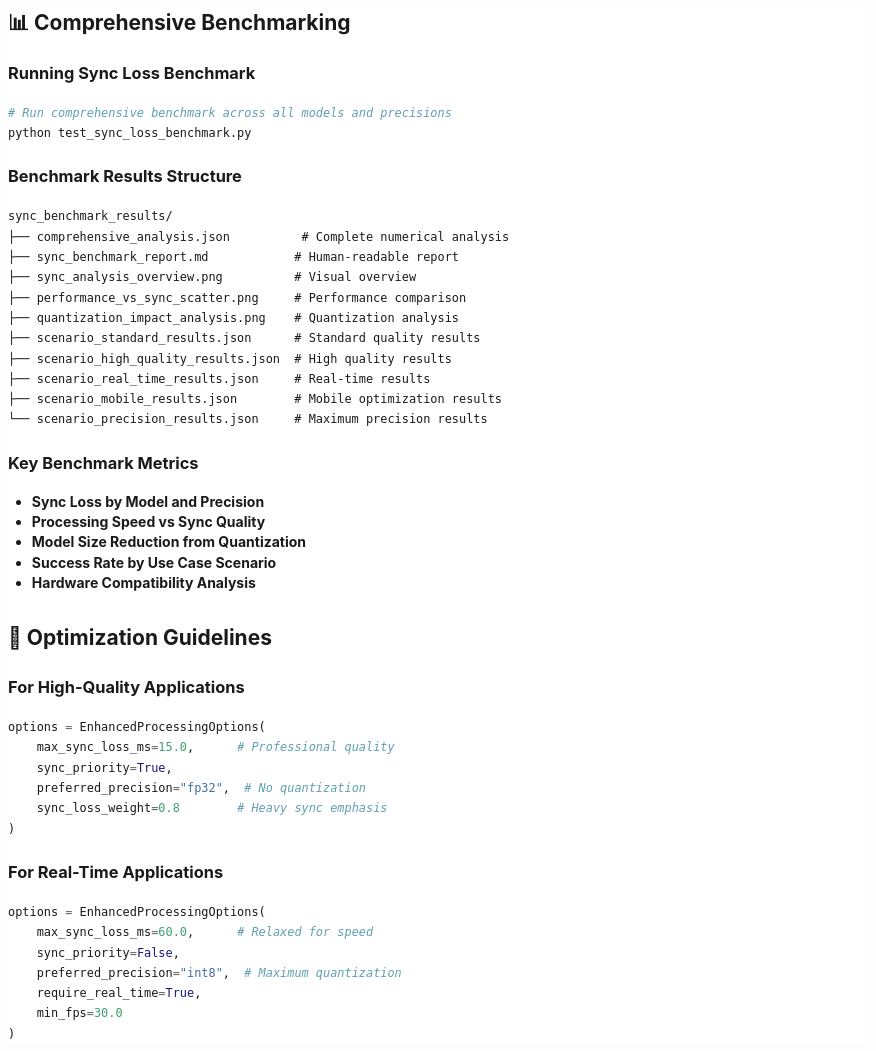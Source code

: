 ## 📊 Comprehensive Benchmarking

### Running Sync Loss Benchmark

```bash
# Run comprehensive benchmark across all models and precisions
python test_sync_loss_benchmark.py
```

### Benchmark Results Structure

```
sync_benchmark_results/
├── comprehensive_analysis.json          # Complete numerical analysis
├── sync_benchmark_report.md            # Human-readable report
├── sync_analysis_overview.png          # Visual overview
├── performance_vs_sync_scatter.png     # Performance comparison
├── quantization_impact_analysis.png    # Quantization analysis
├── scenario_standard_results.json      # Standard quality results
├── scenario_high_quality_results.json  # High quality results
├── scenario_real_time_results.json     # Real-time results
├── scenario_mobile_results.json        # Mobile optimization results
└── scenario_precision_results.json     # Maximum precision results
```

### Key Benchmark Metrics

- **Sync Loss by Model and Precision**
- **Processing Speed vs Sync Quality**
- **Model Size Reduction from Quantization**
- **Success Rate by Use Case Scenario**
- **Hardware Compatibility Analysis**

## 🎯 Optimization Guidelines

### For High-Quality Applications
```python
options = EnhancedProcessingOptions(
    max_sync_loss_ms=15.0,      # Professional quality
    sync_priority=True,
    preferred_precision="fp32",  # No quantization
    sync_loss_weight=0.8        # Heavy sync emphasis
)
```

### For Real-Time Applications
```python
options = EnhancedProcessingOptions(
    max_sync_loss_ms=60.0,      # Relaxed for speed
    sync_priority=False,
    preferred_precision="int8",  # Maximum quantization
    require_real_time=True,
    min_fps=30.0
)
```
